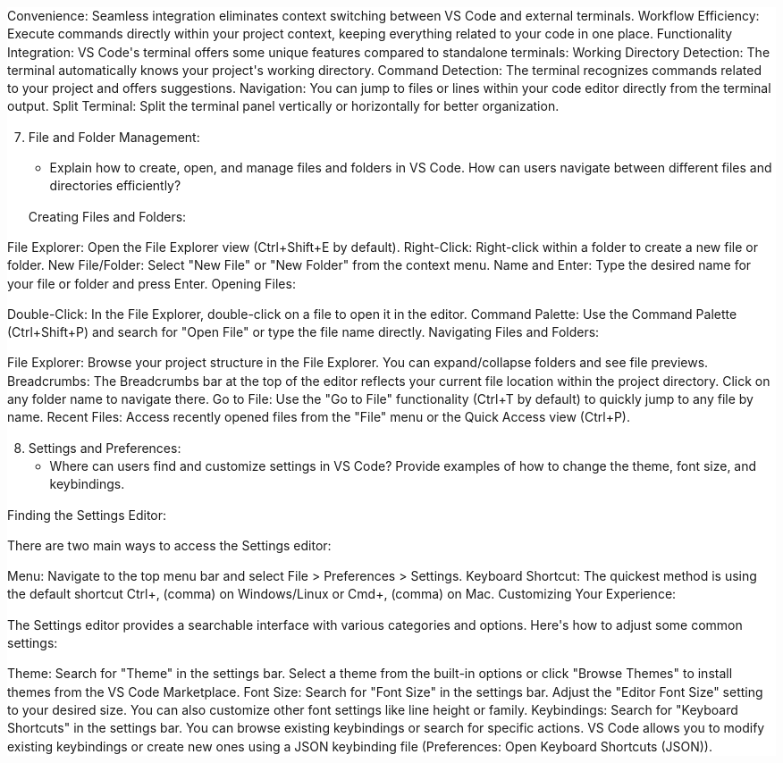 Convenience: Seamless integration eliminates context switching between VS Code and external terminals.
Workflow Efficiency: Execute commands directly within your project context, keeping everything related to your code in one place.
Functionality Integration: VS Code's terminal offers some unique features compared to standalone terminals:
Working Directory Detection: The terminal automatically knows your project's working directory.
Command Detection: The terminal recognizes commands related to your project and offers suggestions.
Navigation: You can jump to files or lines within your code editor directly from the terminal output.
Split Terminal: Split the terminal panel vertically or horizontally for better organization.

7. File and Folder Management:
   - Explain how to create, open, and manage files and folders in VS Code. How can users navigate between different files and directories efficiently?


   Creating Files and Folders:

File Explorer: Open the File Explorer view (Ctrl+Shift+E by default).
Right-Click: Right-click within a folder to create a new file or folder.
New File/Folder: Select "New File" or "New Folder" from the context menu.
Name and Enter: Type the desired name for your file or folder and press Enter.
Opening Files:

Double-Click: In the File Explorer, double-click on a file to open it in the editor.
Command Palette: Use the Command Palette (Ctrl+Shift+P) and search for "Open File" or type the file name directly.
Navigating Files and Folders:

File Explorer: Browse your project structure in the File Explorer. You can expand/collapse folders and see file previews.
Breadcrumbs: The Breadcrumbs bar at the top of the editor reflects your current file location within the project directory. Click on any folder name to navigate there.
Go to File: Use the "Go to File" functionality (Ctrl+T by default) to quickly jump to any file by name.
Recent Files: Access recently opened files from the "File" menu or the Quick Access view (Ctrl+P).

8. Settings and Preferences:
   - Where can users find and customize settings in VS Code? Provide examples of how to change the theme, font size, and keybindings.


Finding the Settings Editor:

There are two main ways to access the Settings editor:

Menu: Navigate to the top menu bar and select File > Preferences > Settings.
Keyboard Shortcut: The quickest method is using the default shortcut Ctrl+, (comma) on Windows/Linux or Cmd+, (comma) on Mac.
Customizing Your Experience:

The Settings editor provides a searchable interface with various categories and options. Here's how to adjust some common settings:

Theme:
Search for "Theme" in the settings bar.
Select a theme from the built-in options or click "Browse Themes" to install themes from the VS Code Marketplace.
Font Size:
Search for "Font Size" in the settings bar.
Adjust the "Editor Font Size" setting to your desired size. You can also customize other font settings like line height or family.
Keybindings:
Search for "Keyboard Shortcuts" in the settings bar.
You can browse existing keybindings or search for specific actions.
VS Code allows you to modify existing keybindings or create new ones using a JSON keybinding file (Preferences: Open Keyboard Shortcuts (JSON)).
